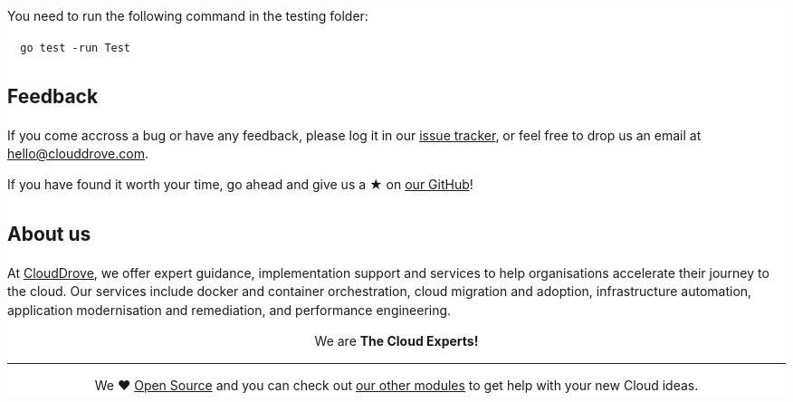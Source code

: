 You need to run the following command in the testing folder:
```hcl
  go test -run Test
```



## Feedback 
If you come accross a bug or have any feedback, please log it in our [issue tracker](https://github.com/clouddrove/terraform-azure-firewall/issues), or feel free to drop us an email at [hello@clouddrove.com](mailto:hello@clouddrove.com).

If you have found it worth your time, go ahead and give us a ★ on [our GitHub](https://github.com/clouddrove/terraform-azure-firewall)!

## About us

At [CloudDrove][website], we offer expert guidance, implementation support and services to help organisations accelerate their journey to the cloud. Our services include docker and container orchestration, cloud migration and adoption, infrastructure automation, application modernisation and remediation, and performance engineering.

<p align="center">We are <b> The Cloud Experts!</b></p>
<hr />
<p align="center">We ❤️  <a href="https://github.com/clouddrove">Open Source</a> and you can check out <a href="https://github.com/clouddrove">our other modules</a> to get help with your new Cloud ideas.</p>

  [website]: https://clouddrove.com
  [github]: https://github.com/clouddrove
  [linkedin]: https://cpco.io/linkedin
  [twitter]: https://twitter.com/clouddrove/
  [email]: https://clouddrove.com/contact-us.html
  [terraform_modules]: https://github.com/clouddrove?utf8=%E2%9C%93&q=terraform-&type=&language=
